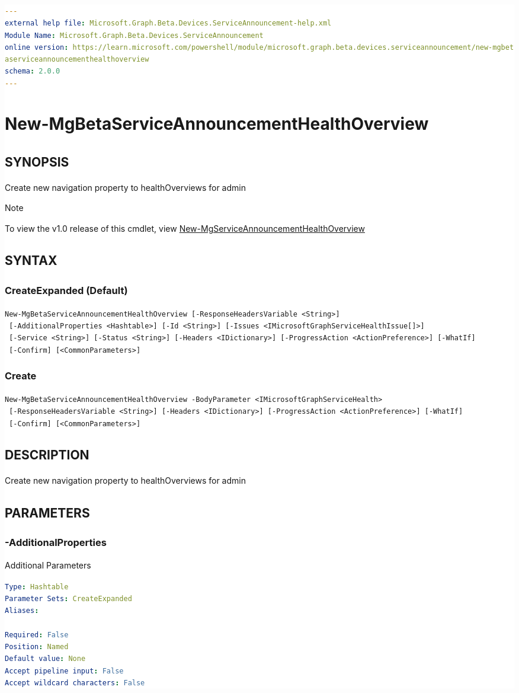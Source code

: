 ```yaml
---
external help file: Microsoft.Graph.Beta.Devices.ServiceAnnouncement-help.xml
Module Name: Microsoft.Graph.Beta.Devices.ServiceAnnouncement
online version: https://learn.microsoft.com/powershell/module/microsoft.graph.beta.devices.serviceannouncement/new-mgbetaserviceannouncementhealthoverview
schema: 2.0.0
---
```


# New-MgBetaServiceAnnouncementHealthOverview

## SYNOPSIS
Create new navigation property to healthOverviews for admin

> [!NOTE]
> To view the v1.0 release of this cmdlet, view [New-MgServiceAnnouncementHealthOverview](/powershell/module/Microsoft.Graph.Devices.ServiceAnnouncement/New-MgServiceAnnouncementHealthOverview?view=graph-powershell-1.0)

## SYNTAX

### CreateExpanded (Default)
```
New-MgBetaServiceAnnouncementHealthOverview [-ResponseHeadersVariable <String>]
 [-AdditionalProperties <Hashtable>] [-Id <String>] [-Issues <IMicrosoftGraphServiceHealthIssue[]>]
 [-Service <String>] [-Status <String>] [-Headers <IDictionary>] [-ProgressAction <ActionPreference>] [-WhatIf]
 [-Confirm] [<CommonParameters>]
```

### Create
```
New-MgBetaServiceAnnouncementHealthOverview -BodyParameter <IMicrosoftGraphServiceHealth>
 [-ResponseHeadersVariable <String>] [-Headers <IDictionary>] [-ProgressAction <ActionPreference>] [-WhatIf]
 [-Confirm] [<CommonParameters>]
```

## DESCRIPTION
Create new navigation property to healthOverviews for admin

## PARAMETERS

### -AdditionalProperties
Additional Parameters

```yaml
Type: Hashtable
Parameter Sets: CreateExpanded
Aliases:

Required: False
Position: Named
Default value: None
Accept pipeline input: False
Accept wildcard characters: False
```

